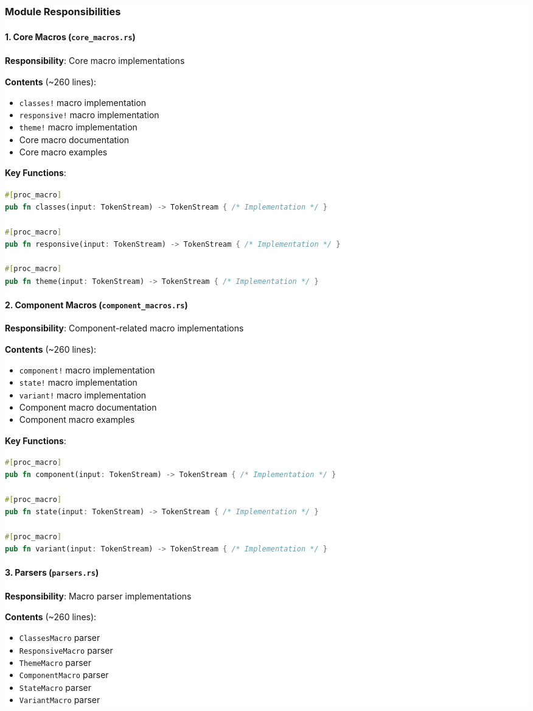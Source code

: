 ### **Module Responsibilities**

#### **1. Core Macros (`core_macros.rs`)**

**Responsibility**: Core macro implementations

**Contents** (~260 lines):
- `classes!` macro implementation
- `responsive!` macro implementation
- `theme!` macro implementation
- Core macro documentation
- Core macro examples

**Key Functions**:
```rust
#[proc_macro]
pub fn classes(input: TokenStream) -> TokenStream { /* Implementation */ }

#[proc_macro]
pub fn responsive(input: TokenStream) -> TokenStream { /* Implementation */ }

#[proc_macro]
pub fn theme(input: TokenStream) -> TokenStream { /* Implementation */ }
```

#### **2. Component Macros (`component_macros.rs`)**

**Responsibility**: Component-related macro implementations

**Contents** (~260 lines):
- `component!` macro implementation
- `state!` macro implementation
- `variant!` macro implementation
- Component macro documentation
- Component macro examples

**Key Functions**:
```rust
#[proc_macro]
pub fn component(input: TokenStream) -> TokenStream { /* Implementation */ }

#[proc_macro]
pub fn state(input: TokenStream) -> TokenStream { /* Implementation */ }

#[proc_macro]
pub fn variant(input: TokenStream) -> TokenStream { /* Implementation */ }
```

#### **3. Parsers (`parsers.rs`)**

**Responsibility**: Macro parser implementations

**Contents** (~260 lines):
- `ClassesMacro` parser
- `ResponsiveMacro` parser
- `ThemeMacro` parser
- `ComponentMacro` parser
- `StateMacro` parser
- `VariantMacro` parser
